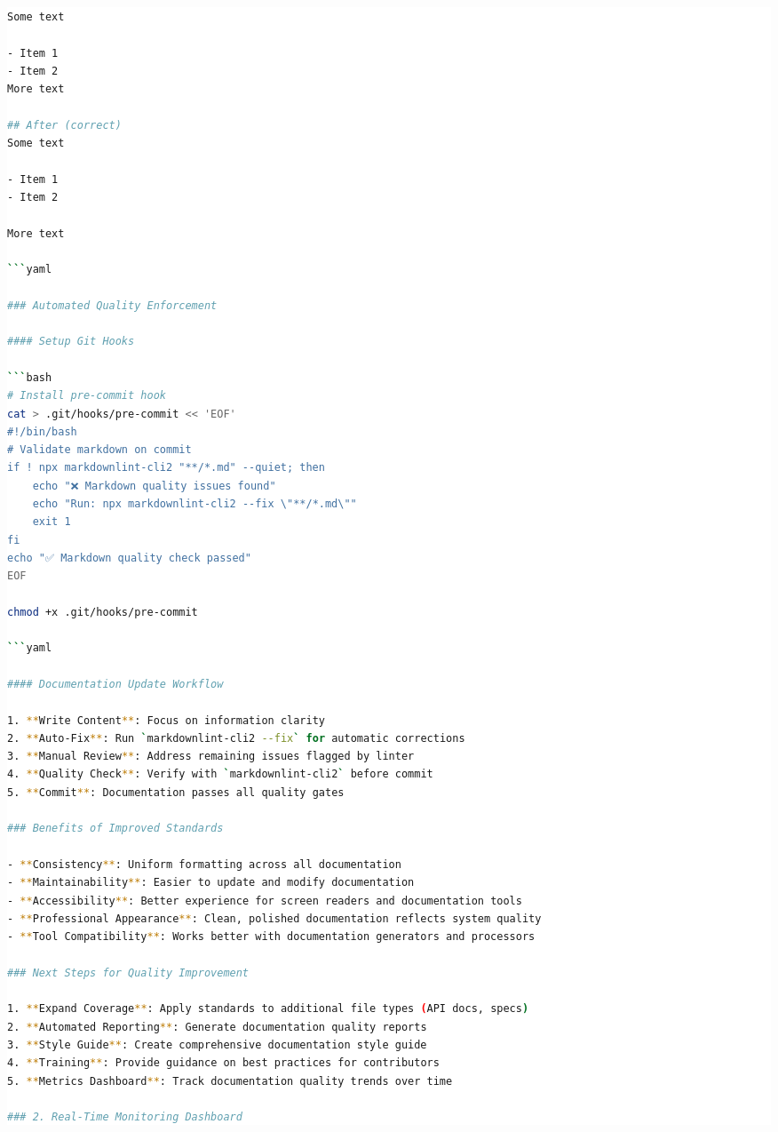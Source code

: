 ```bash
Some text

- Item 1
- Item 2
More text

## After (correct)
Some text

- Item 1
- Item 2

More text

```yaml

### Automated Quality Enforcement

#### Setup Git Hooks

```bash
# Install pre-commit hook
cat > .git/hooks/pre-commit << 'EOF'
#!/bin/bash
# Validate markdown on commit
if ! npx markdownlint-cli2 "**/*.md" --quiet; then
    echo "❌ Markdown quality issues found"
    echo "Run: npx markdownlint-cli2 --fix \"**/*.md\""
    exit 1
fi
echo "✅ Markdown quality check passed"
EOF

chmod +x .git/hooks/pre-commit

```yaml

#### Documentation Update Workflow

1. **Write Content**: Focus on information clarity
2. **Auto-Fix**: Run `markdownlint-cli2 --fix` for automatic corrections
3. **Manual Review**: Address remaining issues flagged by linter
4. **Quality Check**: Verify with `markdownlint-cli2` before commit
5. **Commit**: Documentation passes all quality gates

### Benefits of Improved Standards

- **Consistency**: Uniform formatting across all documentation
- **Maintainability**: Easier to update and modify documentation
- **Accessibility**: Better experience for screen readers and documentation tools
- **Professional Appearance**: Clean, polished documentation reflects system quality
- **Tool Compatibility**: Works better with documentation generators and processors

### Next Steps for Quality Improvement

1. **Expand Coverage**: Apply standards to additional file types (API docs, specs)
2. **Automated Reporting**: Generate documentation quality reports
3. **Style Guide**: Create comprehensive documentation style guide
4. **Training**: Provide guidance on best practices for contributors
5. **Metrics Dashboard**: Track documentation quality trends over time

### 2. Real-Time Monitoring Dashboard

```